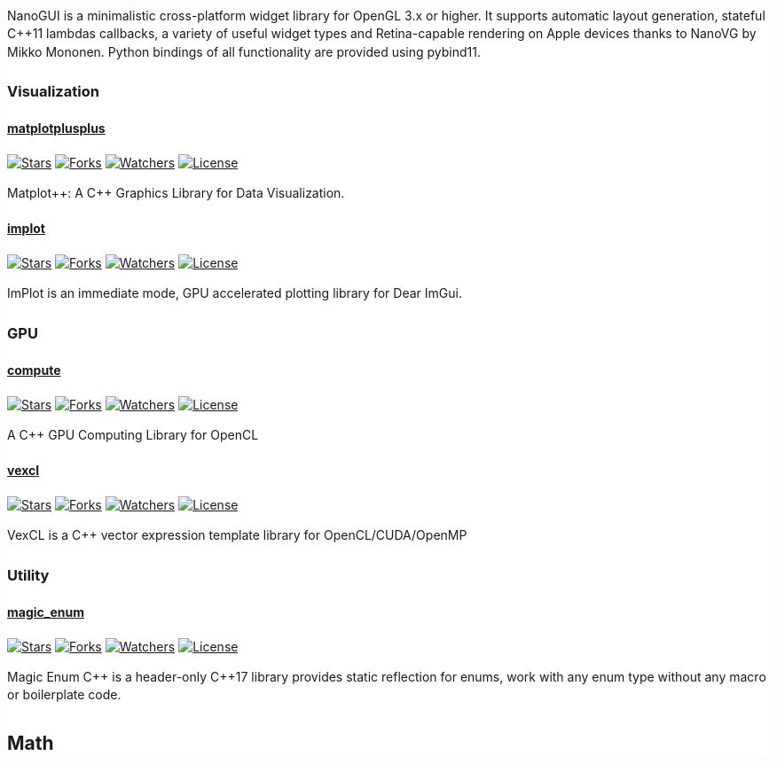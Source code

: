 NanoGUI is a minimalistic cross-platform widget library for OpenGL 3.x or higher. It supports automatic layout generation, stateful C++11 lambdas callbacks, a variety of useful widget types and Retina-capable rendering on Apple devices thanks to NanoVG by Mikko Mononen. Python bindings of all functionality are provided using pybind11.

### Visualization

#### [matplotplusplus](https://github.com/alandefreitas/matplotplusplus)
[![Stars](https://img.shields.io/github/stars/alandefreitas/matplotplusplus)](Stars) [![Forks](https://img.shields.io/github/forks/alandefreitas/matplotplusplus)](Forks) [![Watchers](https://img.shields.io/github/watchers/alandefreitas/matplotplusplus)](Watchers) [![License](https://img.shields.io/github/license/alandefreitas/matplotplusplus)](LICENSE)

Matplot++: A C++ Graphics Library for Data Visualization.

#### [implot](https://github.com/epezent/implot)
[![Stars](https://img.shields.io/github/stars/epezent/implot)](Stars) [![Forks](https://img.shields.io/github/forks/epezent/implot)](Forks) [![Watchers](https://img.shields.io/github/watchers/epezent/implot)](Watchers) [![License](https://img.shields.io/github/license/epezent/implot)](LICENSE)

ImPlot is an immediate mode, GPU accelerated plotting library for Dear ImGui.

### GPU

#### [compute](https://github.com/boostorg/compute)
[![Stars](https://img.shields.io/github/stars/boostorg/compute)](Stars) [![Forks](https://img.shields.io/github/forks/boostorg/compute)](Forks) [![Watchers](https://img.shields.io/github/watchers/boostorg/compute)](Watchers) [![License](https://img.shields.io/github/license/boostorg/compute)](LICENSE)

A C++ GPU Computing Library for OpenCL

#### [vexcl](https://github.com/ddemidov/vexcl)
[![Stars](https://img.shields.io/github/stars/ddemidov/vexcl)](Stars) [![Forks](https://img.shields.io/github/forks/ddemidov/vexcl)](Forks) [![Watchers](https://img.shields.io/github/watchers/ddemidov/vexcl)](Watchers) [![License](https://img.shields.io/github/license/ddemidov/vexcl)](LICENSE)

VexCL is a C++ vector expression template library for OpenCL/CUDA/OpenMP

### Utility

#### [magic_enum](https://github.com/Neargye/magic_enum)
[![Stars](https://img.shields.io/github/stars/Neargye/magic_enum)](Stars) [![Forks](https://img.shields.io/github/forks/Neargye/magic_enum)](Forks) [![Watchers](https://img.shields.io/github/watchers/Neargye/magic_enum)](Watchers) [![License](https://img.shields.io/github/license/Neargye/magic_enum)](LICENSE)

Magic Enum C++ is a header-only C++17 library provides static reflection for enums, work with any enum type without any macro or boilerplate code.

## Math
